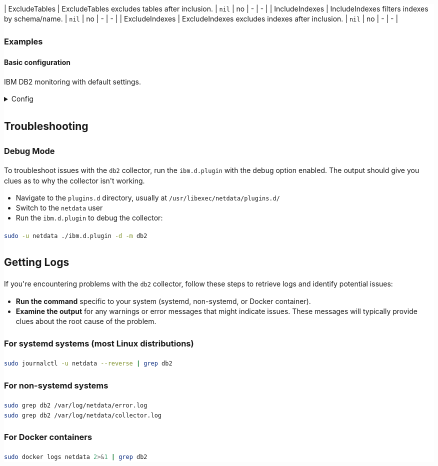 | ExcludeTables | ExcludeTables excludes tables after inclusion. | `nil` | no | - | - |
| IncludeIndexes | IncludeIndexes filters indexes by schema/name. | `nil` | no | - | - |
| ExcludeIndexes | ExcludeIndexes excludes indexes after inclusion. | `nil` | no | - | - |

### Examples

#### Basic configuration

IBM DB2 monitoring with default settings.

<details><summary>Config</summary></details>

## Troubleshooting

### Debug Mode

To troubleshoot issues with the `db2` collector, run the `ibm.d.plugin` with the debug option enabled.
The output should give you clues as to why the collector isn't working.

- Navigate to the `plugins.d` directory, usually at `/usr/libexec/netdata/plugins.d/`
- Switch to the `netdata` user
- Run the `ibm.d.plugin` to debug the collector:

```bash
sudo -u netdata ./ibm.d.plugin -d -m db2
```

## Getting Logs

If you're encountering problems with the `db2` collector, follow these steps to retrieve logs and identify potential issues:

- **Run the command** specific to your system (systemd, non-systemd, or Docker container).
- **Examine the output** for any warnings or error messages that might indicate issues. These messages will typically provide clues about the root cause of the problem.

### For systemd systems (most Linux distributions)

```bash
sudo journalctl -u netdata --reverse | grep db2
```

### For non-systemd systems

```bash
sudo grep db2 /var/log/netdata/error.log
sudo grep db2 /var/log/netdata/collector.log
```

### For Docker containers

```bash
sudo docker logs netdata 2>&1 | grep db2
```
